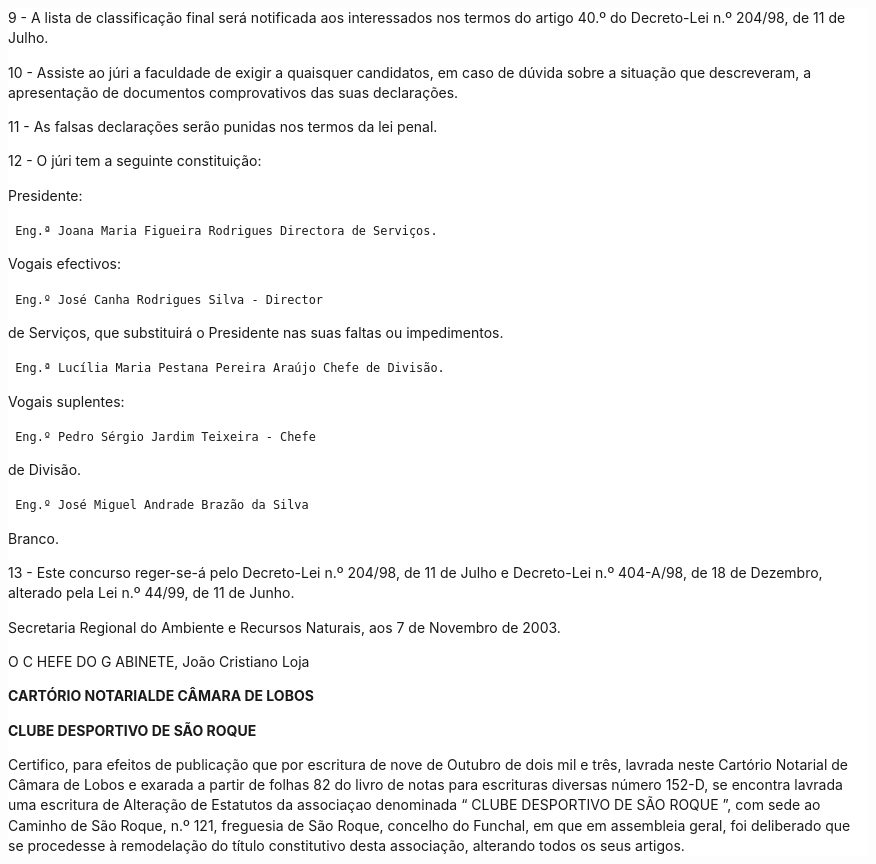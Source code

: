 
9 - A lista de classificação final será notificada aos
interessados nos termos do artigo 40.º do Decreto-Lei n.º 204/98, de 11 de Julho.


10 - Assiste ao júri a faculdade de exigir a quaisquer
candidatos, em caso de dúvida sobre a situação que descreveram, a apresentação de documentos comprovativos
das suas declarações.


11 - As falsas declarações serão punidas nos termos da lei
penal.


12 - O júri tem a seguinte constituição:


Presidente:

     Eng.ª Joana Maria Figueira Rodrigues Directora de Serviços.


Vogais efectivos:

     Eng.º José Canha Rodrigues Silva - Director
de Serviços, que substituirá o Presidente nas
suas faltas ou impedimentos.

     Eng.ª Lucília Maria Pestana Pereira Araújo Chefe de Divisão.


Vogais suplentes:

     Eng.º Pedro Sérgio Jardim Teixeira - Chefe
de Divisão.

     Eng.º José Miguel Andrade Brazão da Silva
Branco.


13 - Este concurso reger-se-á pelo Decreto-Lei n.º 204/98, de
11 de Julho e Decreto-Lei n.º 404-A/98, de 18 de
Dezembro, alterado pela Lei n.º 44/99, de 11 de Junho.


Secretaria Regional do Ambiente e Recursos Naturais,
aos 7 de Novembro de 2003.


O C HEFE DO G ABINETE, João Cristiano Loja


**CARTÓRIO NOTARIALDE CÂMARA DE LOBOS**


**CLUBE DESPORTIVO DE SÃO ROQUE**


Certifico, para efeitos de publicação que por escritura de
nove de Outubro de dois mil e três, lavrada neste Cartório
Notarial de Câmara de Lobos e exarada a partir de folhas 82
do livro de notas para escrituras diversas número 152-D, se
encontra lavrada uma escritura de Alteração de Estatutos da
associaçao denominada “ CLUBE DESPORTIVO DE SÃO
ROQUE ”, com sede ao Caminho de São Roque, n.º 121,
freguesia de São Roque, concelho do Funchal, em que em
assembleia geral, foi deliberado que se procedesse à
remodelação do título constitutivo desta associação,
alterando todos os seus artigos.

